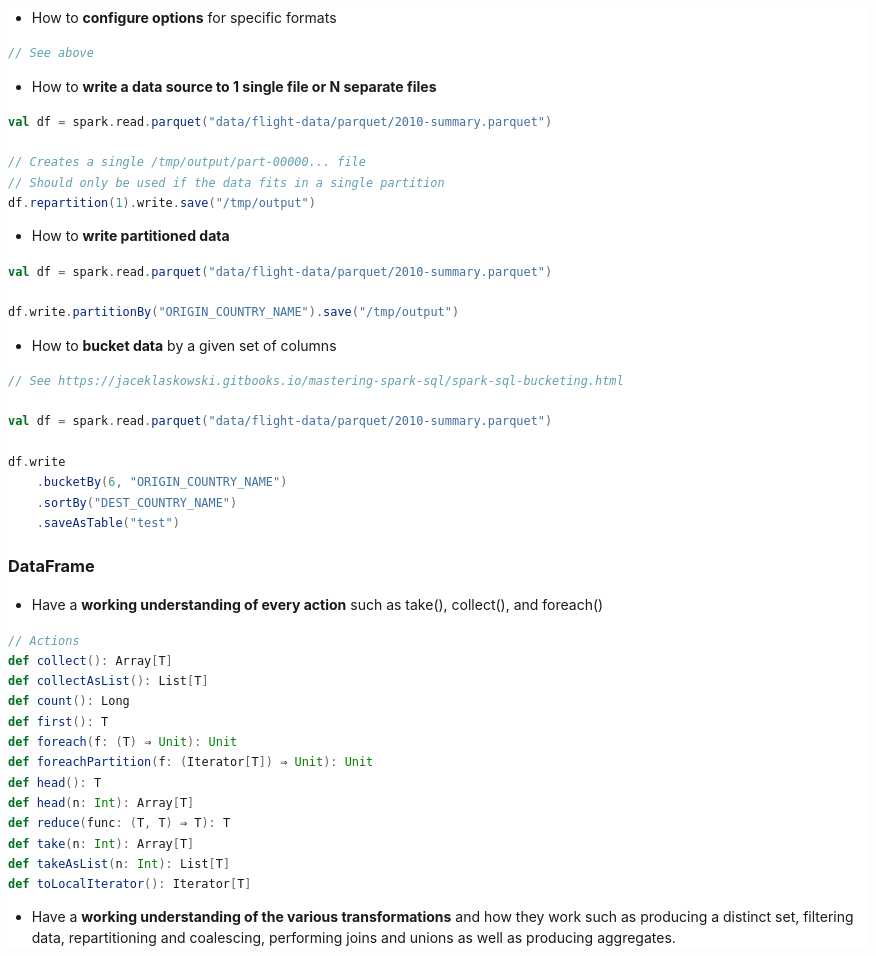- How to **configure options** for specific formats

```scala
// See above
```
- How to **write a data source to 1 single file or N separate files**

```scala
val df = spark.read.parquet("data/flight-data/parquet/2010-summary.parquet")

// Creates a single /tmp/output/part-00000... file
// Should only be used if the data fits in a single partition 
df.repartition(1).write.save("/tmp/output")
```

- How to **write partitioned data**

```scala
val df = spark.read.parquet("data/flight-data/parquet/2010-summary.parquet")

df.write.partitionBy("ORIGIN_COUNTRY_NAME").save("/tmp/output")
```

- How to **bucket data** by a given set of columns

```scala
// See https://jaceklaskowski.gitbooks.io/mastering-spark-sql/spark-sql-bucketing.html

val df = spark.read.parquet("data/flight-data/parquet/2010-summary.parquet")

df.write
    .bucketBy(6, "ORIGIN_COUNTRY_NAME")
    .sortBy("DEST_COUNTRY_NAME")
    .saveAsTable("test")
```

### DataFrame
- Have a **working understanding of every action** such as take(), collect(), and foreach()

```scala
// Actions
def collect(): Array[T]
def collectAsList(): List[T] 
def count(): Long 
def first(): T 
def foreach(f: (T) ⇒ Unit): Unit 
def foreachPartition(f: (Iterator[T]) ⇒ Unit): Unit 
def head(): T 
def head(n: Int): Array[T] 
def reduce(func: (T, T) ⇒ T): T 
def take(n: Int): Array[T] 
def takeAsList(n: Int): List[T] 
def toLocalIterator(): Iterator[T] 
```

- Have a **working understanding of the various transformations** and how they work such as producing a distinct set, filtering data, repartitioning and coalescing, performing joins and unions as well as producing aggregates.
